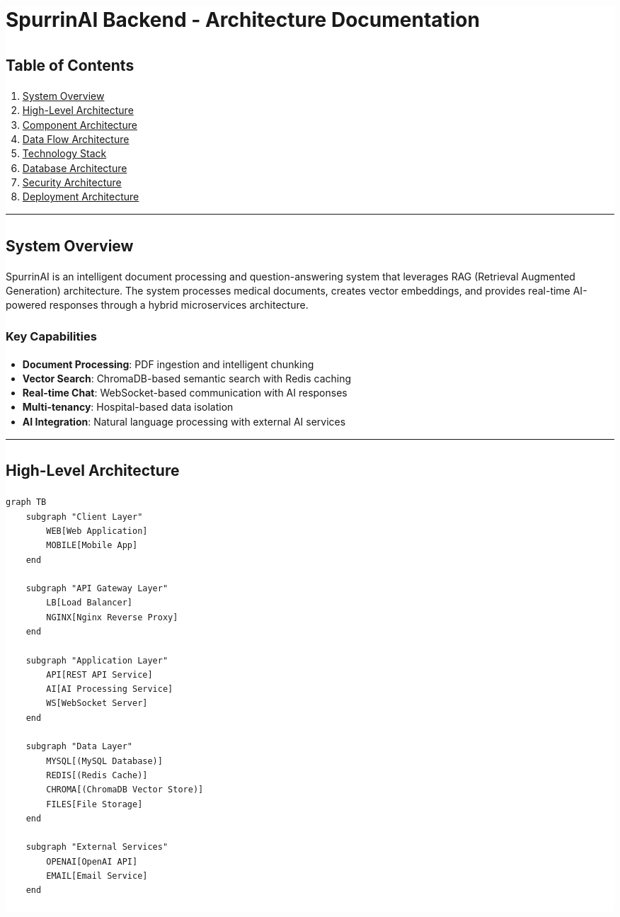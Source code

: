 # SpurrinAI Backend - Architecture Documentation

## Table of Contents
1. [System Overview](#system-overview)
2. [High-Level Architecture](#high-level-architecture)
3. [Component Architecture](#component-architecture)
4. [Data Flow Architecture](#data-flow-architecture)
5. [Technology Stack](#technology-stack)
6. [Database Architecture](#database-architecture)
7. [Security Architecture](#security-architecture)
8. [Deployment Architecture](#deployment-architecture)

---

## System Overview

SpurrinAI is an intelligent document processing and question-answering system that leverages RAG (Retrieval Augmented Generation) architecture. The system processes medical documents, creates vector embeddings, and provides real-time AI-powered responses through a hybrid microservices architecture.

### Key Capabilities
- **Document Processing**: PDF ingestion and intelligent chunking
- **Vector Search**: ChromaDB-based semantic search with Redis caching
- **Real-time Chat**: WebSocket-based communication with AI responses
- **Multi-tenancy**: Hospital-based data isolation
- **AI Integration**: Natural language processing with external AI services

---

## High-Level Architecture

```mermaid
graph TB
    subgraph "Client Layer"
        WEB[Web Application]
        MOBILE[Mobile App]
    end
    
    subgraph "API Gateway Layer"
        LB[Load Balancer]
        NGINX[Nginx Reverse Proxy]
    end
    
    subgraph "Application Layer"
        API[REST API Service]
        AI[AI Processing Service]
        WS[WebSocket Server]
    end
    
    subgraph "Data Layer"
        MYSQL[(MySQL Database)]
        REDIS[(Redis Cache)]
        CHROMA[(ChromaDB Vector Store)]
        FILES[File Storage]
    end
    
    subgraph "External Services"
        OPENAI[OpenAI API]
        EMAIL[Email Service]
    end
    
```